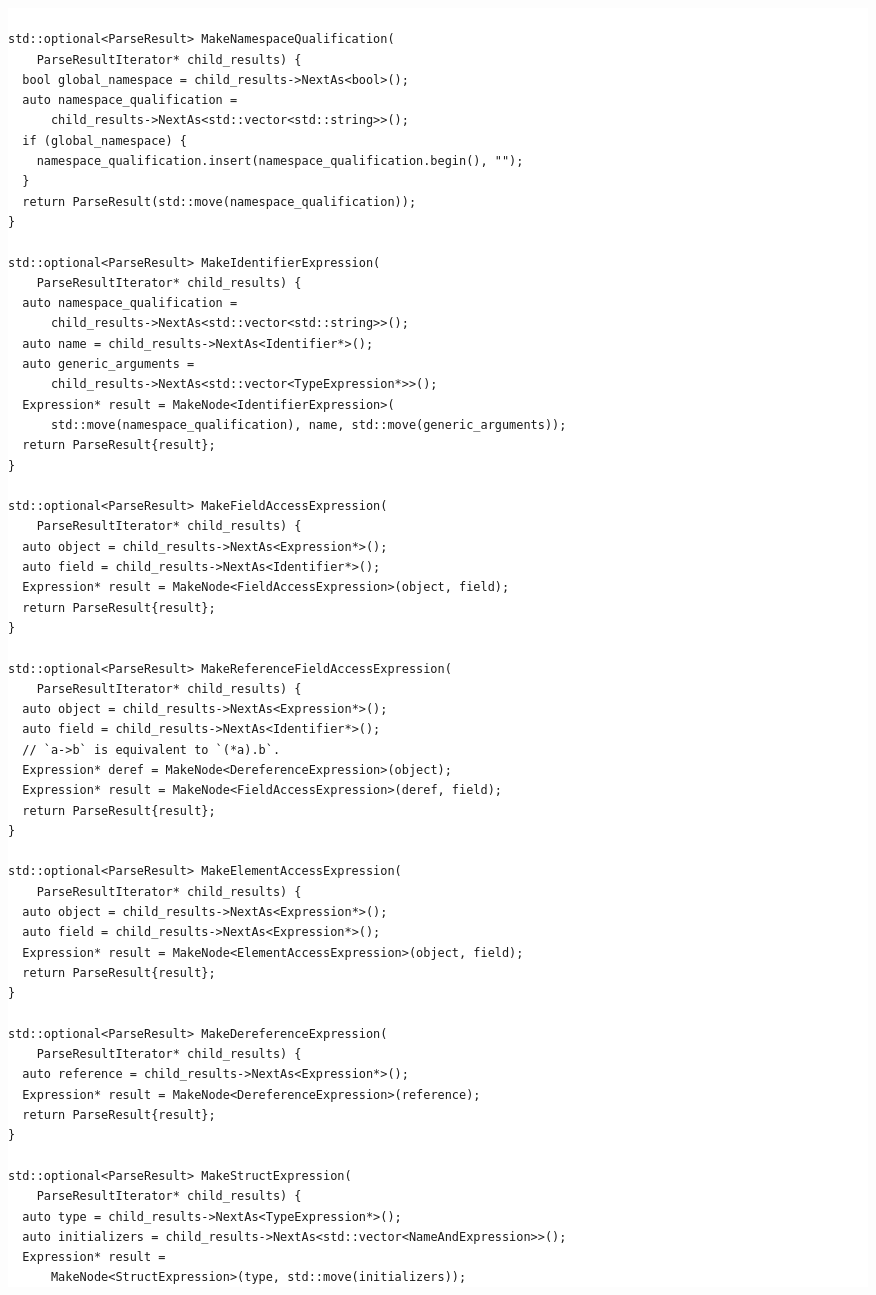 ```

std::optional<ParseResult> MakeNamespaceQualification(
    ParseResultIterator* child_results) {
  bool global_namespace = child_results->NextAs<bool>();
  auto namespace_qualification =
      child_results->NextAs<std::vector<std::string>>();
  if (global_namespace) {
    namespace_qualification.insert(namespace_qualification.begin(), "");
  }
  return ParseResult(std::move(namespace_qualification));
}

std::optional<ParseResult> MakeIdentifierExpression(
    ParseResultIterator* child_results) {
  auto namespace_qualification =
      child_results->NextAs<std::vector<std::string>>();
  auto name = child_results->NextAs<Identifier*>();
  auto generic_arguments =
      child_results->NextAs<std::vector<TypeExpression*>>();
  Expression* result = MakeNode<IdentifierExpression>(
      std::move(namespace_qualification), name, std::move(generic_arguments));
  return ParseResult{result};
}

std::optional<ParseResult> MakeFieldAccessExpression(
    ParseResultIterator* child_results) {
  auto object = child_results->NextAs<Expression*>();
  auto field = child_results->NextAs<Identifier*>();
  Expression* result = MakeNode<FieldAccessExpression>(object, field);
  return ParseResult{result};
}

std::optional<ParseResult> MakeReferenceFieldAccessExpression(
    ParseResultIterator* child_results) {
  auto object = child_results->NextAs<Expression*>();
  auto field = child_results->NextAs<Identifier*>();
  // `a->b` is equivalent to `(*a).b`.
  Expression* deref = MakeNode<DereferenceExpression>(object);
  Expression* result = MakeNode<FieldAccessExpression>(deref, field);
  return ParseResult{result};
}

std::optional<ParseResult> MakeElementAccessExpression(
    ParseResultIterator* child_results) {
  auto object = child_results->NextAs<Expression*>();
  auto field = child_results->NextAs<Expression*>();
  Expression* result = MakeNode<ElementAccessExpression>(object, field);
  return ParseResult{result};
}

std::optional<ParseResult> MakeDereferenceExpression(
    ParseResultIterator* child_results) {
  auto reference = child_results->NextAs<Expression*>();
  Expression* result = MakeNode<DereferenceExpression>(reference);
  return ParseResult{result};
}

std::optional<ParseResult> MakeStructExpression(
    ParseResultIterator* child_results) {
  auto type = child_results->NextAs<TypeExpression*>();
  auto initializers = child_results->NextAs<std::vector<NameAndExpression>>();
  Expression* result =
      MakeNode<StructExpression>(type, std::move(initializers));
```